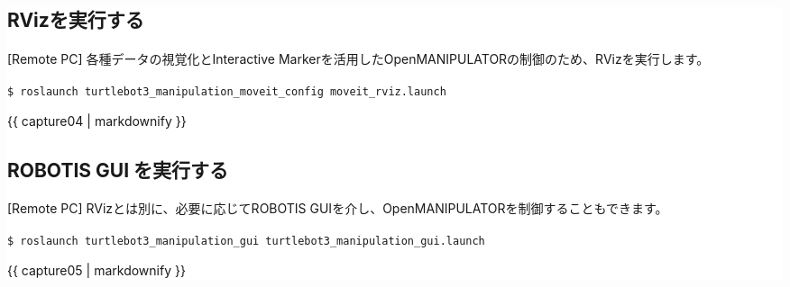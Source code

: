 ## RVizを実行する
[Remote PC] 各種データの視覚化とInteractive Markerを活用したOpenMANIPULATORの制御のため、RVizを実行します。
```bash
$ roslaunch turtlebot3_manipulation_moveit_config moveit_rviz.launch
```
<div class="notice--success">{{ capture04 | markdownify }}</div>

## ROBOTIS GUI を実行する
[Remote PC] RVizとは別に、必要に応じてROBOTIS GUIを介し、OpenMANIPULATORを制御することもできます。
```bash
$ roslaunch turtlebot3_manipulation_gui turtlebot3_manipulation_gui.launch
```
<div class="notice--success">{{ capture05 | markdownify }}</div>
